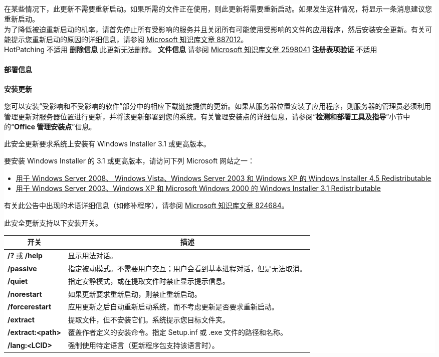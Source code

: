 <td style="border:1px solid black;">在某些情况下，此更新不需要重新启动。如果所需的文件正在使用，则此更新将需要重新启动。如果发生这种情况，将显示一条消息建议您重新启动。
<div>
  
</div>  
<div>  
为了降低被迫重新启动的机率，请首先停止所有受影响的服务并且关闭所有可能使用受影响的文件的应用程序，然后安装安全更新。有关可能提示您重新启动的原因的详细信息，请参阅 <a href="http://support.microsoft.com/kb/887012">Microsoft 知识库文章 887012</a>。
</div></td>
</tr>
<tr class="odd">
<td style="border:1px solid black;">HotPatching</td>
<td style="border:1px solid black;">不适用</td>
</tr>  
<tr class="even">
<td style="border:1px solid black;"><strong>删除信息</strong></td>
<td style="border:1px solid black;">此更新无法删除。</td>
</tr>  
<tr class="odd">
<td style="border:1px solid black;"><strong>文件信息</strong></td>
<td style="border:1px solid black;">请参阅 <a href="http://support.microsoft.com/kb/2598041">Microsoft 知识库文章 2598041</a></td>
</tr>  
<tr class="even">
<td style="border:1px solid black;"><strong>注册表项验证</strong></td>
<td style="border:1px solid black;">不适用</td>
</tr>  
</tbody>  
</table>
  
#### 部署信息
  
**安装更新**
  
您可以安装“受影响和不受影响的软件”部分中的相应下载链接提供的更新。如果从服务器位置安装了应用程序，则服务器的管理员必须利用管理更新对服务器位置进行更新，并将该更新部署到您的系统。有关管理安装点的详细信息，请参阅“**检测和部署工具及指导**”小节中的“**Office 管理安装点**”信息。
  
此安全更新要求系统上安装有 Windows Installer 3.1 或更高版本。
  
要安装 Windows Installer 的 3.1 或更高版本，请访问下列 Microsoft 网站之一：
  
-   [用于 Windows Server 2008、 Windows Vista、Windows Server 2003 和 Windows XP 的 Windows Installer 4.5 Redistributable](http://www.microsoft.com/downloads/details.aspx?familyid=5a58b56f-60b6-4412-95b9-54d056d6f9f4&displaylang=en)  
-   [用于 Windows Server 2003、Windows XP 和 Microsoft Windows 2000 的 Windows Installer 3.1 Redistributable](http://www.microsoft.com/downloads/details.aspx?familyid=889482fc-5f56-4a38-b838-de776fd4138c&displaylang=en)
  
有关此公告中出现的术语详细信息（如修补程序），请参阅 [Microsoft 知识库文章 824684](http://support.microsoft.com/kb/824684)。
  
此安全更新支持以下安装开关。
  
| 开关                      | 描述                                                                 |  
|---------------------------|----------------------------------------------------------------------|  
| **/?** 或 **/help**       | 显示用法对话。                                                       |  
| **/passive**              | 指定被动模式。不需要用户交互；用户会看到基本进程对话，但是无法取消。 |  
| **/quiet**                | 指定安静模式，或在提取文件时禁止显示提示信息。                       |  
| **/norestart**            | 如果更新要求重新启动，则禁止重新启动。                               |  
| **/forcerestart**         | 应用更新之后自动重新启动系统，而不考虑更新是否要求重新启动。         |  
| **/extract**              | 提取文件，但不安装它们。系统提示您目标文件夹。                       |  
| **/extract:&lt;path&gt;** | 覆盖作者定义的安装命令。指定 Setup.inf 或 .exe 文件的路径和名称。    |  
| **/lang:&lt;LCID&gt;**    | 强制使用特定语言（更新程序包支持该语言时）。                         |  